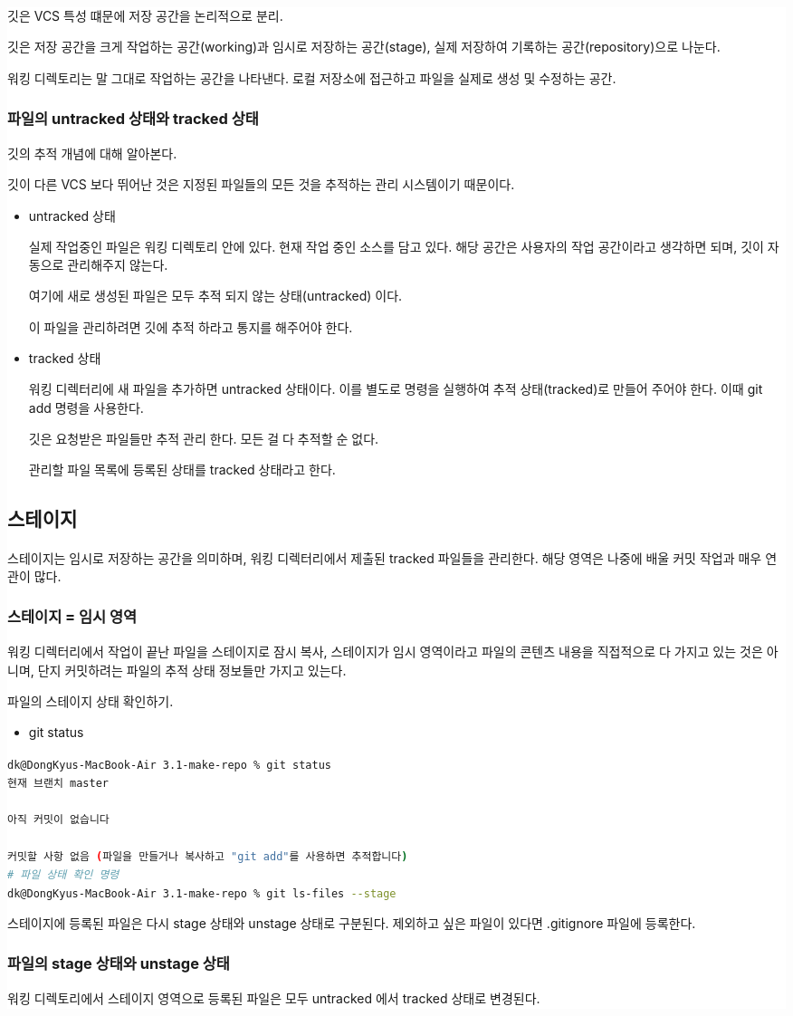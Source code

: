 깃은 VCS 특성 떄문에 저장 공간을 논리적으로 분리.

깃은 저장 공간을 크게 작업하는 공간(working)과 임시로 저장하는 공간(stage), 실제 저장하여 기록하는 공간(repository)으로 나눈다.

워킹 디렉토리는 말 그대로 작업하는 공간을 나타낸다. 로컬 저장소에 접근하고 파일을 실제로 생성 및 수정하는 공간.

### 파일의 untracked 상태와 tracked 상태

깃의 추적 개념에 대해 알아본다.

깃이 다른 VCS 보다 뛰어난 것은 지정된 파일들의 모든 것을 추적하는 관리 시스템이기 때문이다.

- untracked 상태

  실제 작업중인 파일은 워킹 디렉토리 안에 있다. 현재 작업 중인 소스를 담고 있다. 해당 공간은 사용자의 작업 공간이라고 생각하면 되며, 깃이 자동으로 관리해주지 않는다.

  여기에 새로 생성된 파일은 모두 추적 되지 않는 상태(untracked) 이다.

  이 파일을 관리하려면 깃에 추적 하라고 통지를 해주어야 한다.

- tracked 상태

  워킹 디렉터리에 새 파일을 추가하면 untracked 상태이다. 이를 별도로 명령을 실행하여 추적 상태(tracked)로 만들어 주어야 한다. 이때 git add 명령을 사용한다.

  깃은 요청받은 파일들만 추적 관리 한다. 모든 걸 다 추적할 순 없다.

  관리할 파일 목록에 등록된 상태를 tracked 상태라고 한다.


## **스테이지**

스테이지는 임시로 저장하는 공간을 의미하며, 워킹 디렉터리에서 제출된 tracked 파일들을 관리한다. 해당 영역은 나중에 배울 커밋 작업과 매우 연관이 많다.

### 스테이지 = 임시 영역

워킹 디렉터리에서 작업이 끝난 파일을 스테이지로 잠시 복사, 스테이지가 임시 영역이라고 파일의 콘텐츠 내용을 직접적으로 다 가지고 있는 것은 아니며, 단지 커밋하려는 파일의 추적 상태 정보들만 가지고 있는다.

파일의 스테이지 상태 확인하기.

- git status

```bash
dk@DongKyus-MacBook-Air 3.1-make-repo % git status
현재 브랜치 master

아직 커밋이 없습니다

커밋할 사항 없음 (파일을 만들거나 복사하고 "git add"를 사용하면 추적합니다)
# 파일 상태 확인 명령
dk@DongKyus-MacBook-Air 3.1-make-repo % git ls-files --stage 
```

스테이지에 등록된 파일은 다시 stage 상태와 unstage 상태로 구분된다. 제외하고 싶은 파일이 있다면 .gitignore 파일에 등록한다.

### 파일의 stage 상태와 unstage 상태

워킹 디렉토리에서 스테이지 영역으로 등록된 파일은 모두 untracked 에서 tracked 상태로 변경된다.

